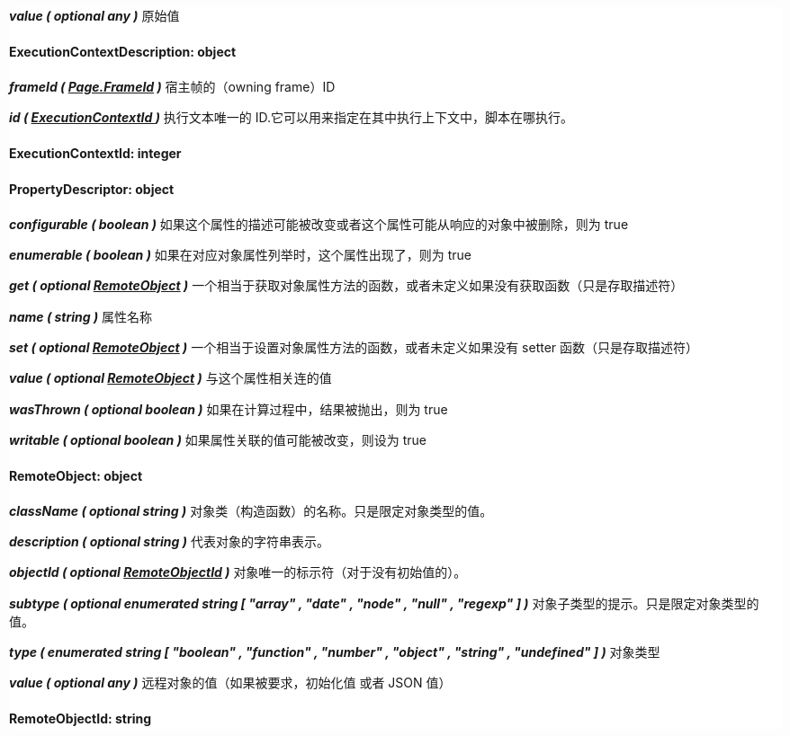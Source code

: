 ***value ( optional any )***
原始值
<a name="ype-ExecutionContextDescription"></a>
#### ExecutionContextDescription: object

***frameId ( [Page.FrameId](page.html#type-FrameId) )***
宿主帧的（owning frame）ID

***id ( [ExecutionContextId ](#type-ExecutionContextId))***
执行文本唯一的 ID.它可以用来指定在其中执行上下文中，脚本在哪执行。
<a name="type-ExecutionContextId"></a>
#### ExecutionContextId: integer
<a name="type-PropertyDescriptor"></a>
#### PropertyDescriptor: object

***configurable ( boolean )***
如果这个属性的描述可能被改变或者这个属性可能从响应的对象中被删除，则为 true

***enumerable ( boolean )***
如果在对应对象属性列举时，这个属性出现了，则为 true

***get ( optional [RemoteObject](#type-RemoteObjectId) )***
一个相当于获取对象属性方法的函数，或者未定义如果没有获取函数（只是存取描述符）

***name ( string )***
属性名称

***set ( optional [RemoteObject](#type-RemoteObjectId) )***
一个相当于设置对象属性方法的函数，或者未定义如果没有 setter 函数（只是存取描述符）

***value ( optional [RemoteObject](#type-RemoteObjectId) )***
与这个属性相关连的值

***wasThrown ( optional boolean )***
如果在计算过程中，结果被抛出，则为 true

***writable ( optional boolean )***
如果属性关联的值可能被改变，则设为 true
<a name="type-RemoteObject"></a>
#### RemoteObject: object

***className ( optional string )***
对象类（构造函数）的名称。只是限定对象类型的值。

***description ( optional string )***
代表对象的字符串表示。

***objectId ( optional [RemoteObjectId](#type-RemoteObjectId) )***
对象唯一的标示符（对于没有初始值的）。

***subtype ( optional enumerated string [ "array" , "date" , "node" , "null" , "regexp" ] )***
对象子类型的提示。只是限定对象类型的值。

***type ( enumerated string [ "boolean" , "function" , "number" , "object" , "string" , "undefined" ] )***
对象类型

***value ( optional any )***
远程对象的值（如果被要求，初始化值 或者 JSON 值）
<a name="type-RemoteObjectId"></a>
#### RemoteObjectId: string